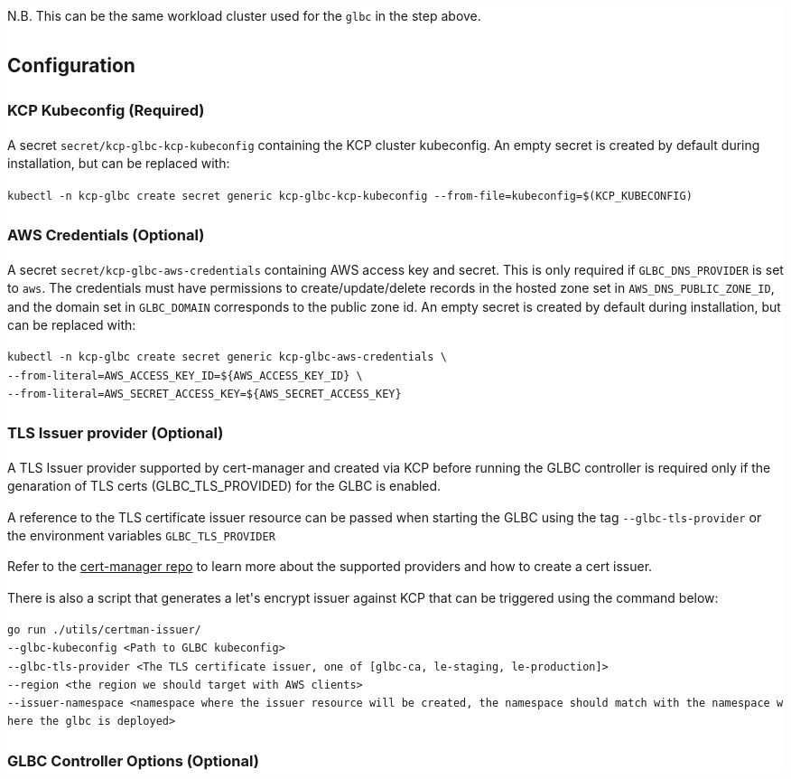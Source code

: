 N.B. This can be the same workload cluster used for the `glbc` in the step above.

## Configuration

### KCP Kubeconfig (Required)

A secret `secret/kcp-glbc-kcp-kubeconfig` containing the KCP cluster kubeconfig. An empty secret is created by default 
during installation, but can be replaced with:  

```
kubectl -n kcp-glbc create secret generic kcp-glbc-kcp-kubeconfig --from-file=kubeconfig=$(KCP_KUBECONFIG)
```

### AWS Credentials (Optional) 

A secret  `secret/kcp-glbc-aws-credentials` containing AWS access key and secret. This is only required if `GLBC_DNS_PROVIDER` is set to `aws`.
The credentials must have permissions to create/update/delete records in the hosted zone set in `AWS_DNS_PUBLIC_ZONE_ID`, and the
domain set in `GLBC_DOMAIN` corresponds to the public zone id. An empty secret is created by default during installation, 
but can be replaced with:

```
kubectl -n kcp-glbc create secret generic kcp-glbc-aws-credentials \
--from-literal=AWS_ACCESS_KEY_ID=${AWS_ACCESS_KEY_ID} \
--from-literal=AWS_SECRET_ACCESS_KEY=${AWS_SECRET_ACCESS_KEY}
```

### TLS Issuer provider (Optional) 

A TLS Issuer provider supported by cert-manager and created via KCP before running the GLBC controller is required only if the genaration of TLS certs (GLBC_TLS_PROVIDED) for the GLBC is enabled. 

A reference to the TLS certificate issuer resource can be passed when starting the GLBC using the tag `--glbc-tls-provider` or the environment variables `GLBC_TLS_PROVIDER`

Refer to the [cert-manager repo](https://github.com/cert-manager/cert-manager#cert-manager) to learn more about the supported providers and how to create a cert issuer.

There is also a script that generates a let's encrypt issuer against KCP that can be triggered using the command below:

```
go run ./utils/certman-issuer/ 
--glbc-kubeconfig <Path to GLBC kubeconfig> 
--glbc-tls-provider <The TLS certificate issuer, one of [glbc-ca, le-staging, le-production]> 
--region <the region we should target with AWS clients>
--issuer-namespace <namespace where the issuer resource will be created, the namespace should match with the namespace where the glbc is deployed>
```

### GLBC Controller Options (Optional)
